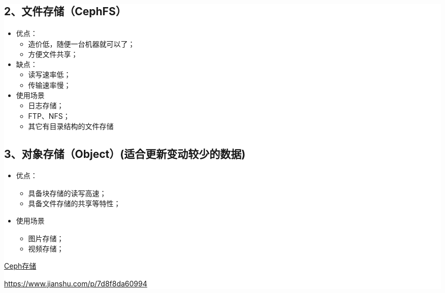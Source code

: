 ## 2、文件存储（CephFS）

- 优点：
  - 造价低，随便一台机器就可以了；
  - 方便文件共享；
- 缺点：
  - 读写速率低；
  - 传输速率慢；
- 使用场景
  - 日志存储；
  - FTP、NFS；
  - 其它有目录结构的文件存储

## 3、对象存储（Object）(适合更新变动较少的数据)

- 优点：
  - 具备块存储的读写高速；
  - 具备文件存储的共享等特性；

- 使用场景
  - 图片存储；
  - 视频存储；



[Ceph存储](https://www.jianshu.com/nb/45649297)

https://www.jianshu.com/p/7d8f8da60994